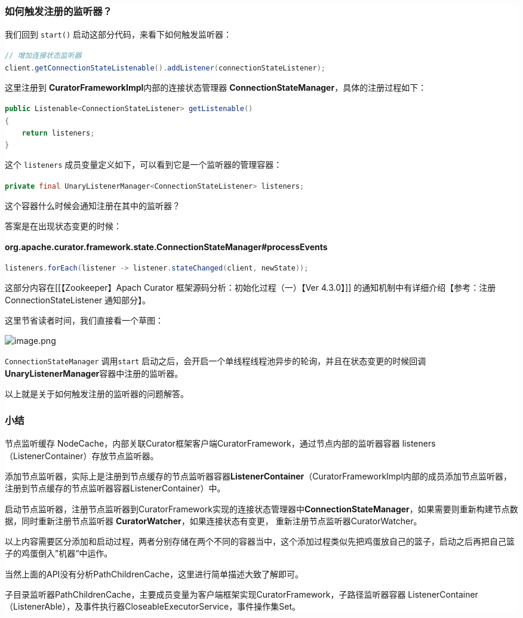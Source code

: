 ### 如何触发注册的监听器？

我们回到 `start()` 启动这部分代码，来看下如何触发监听器：

```java
// 增加连接状态监听器
client.getConnectionStateListenable().addListener(connectionStateListener);  
```

这里注册到 **CuratorFrameworkImpl**内部的连接状态管理器 **ConnectionStateManager**，具体的注册过程如下：

```java
public Listenable<ConnectionStateListener> getListenable()  
{  
    return listeners;  
}
```

这个 `listeners` 成员变量定义如下，可以看到它是一个监听器的管理容器：

```java
private final UnaryListenerManager<ConnectionStateListener> listeners;
```

这个容器什么时候会通知注册在其中的监听器？

答案是在出现状态变更的时候：

**org.apache.curator.framework.state.ConnectionStateManager#processEvents**

```java
listeners.forEach(listener -> listener.stateChanged(client, newState));
```

这部分内容在[[【Zookeeper】Apach Curator 框架源码分析：初始化过程（一）【Ver 4.3.0】]] 的通知机制中有详细介绍【参考：注册 ConnectionStateListener 通知部分】。

这里节省读者时间，我们直接看一个草图：

![image.png](https://adong-picture.oss-cn-shenzhen.aliyuncs.com/adong/20230717111550.png)

`ConnectionStateManager` 调用`start` 启动之后，会开启一个单线程线程池异步的轮询，并且在状态变更的时候回调**UnaryListenerManager**容器中注册的监听器。

以上就是关于如何触发注册的监听器的问题解答。

### 小结

节点监听缓存 NodeCache，内部关联Curator框架客户端CuratorFramework，通过节点内部的监听器容器 listeners（ListenerContainer）存放节点监听器。

添加节点监听器，实际上是注册到节点缓存的节点监听器容器**ListenerContainer**（CuratorFrameworkImpl内部的成员添加节点监听器，注册到节点缓存的节点监听器容器ListenerContainer）中。 

启动节点监听器，注册节点监听器到CuratorFramework实现的连接状态管理器中**ConnectionStateManager**，如果需要则重新构建节点数据，同时重新注册节点监听器 **CuratorWatcher**，如果连接状态有变更， 重新注册节点监听器CuratorWatcher。

以上内容需要区分添加和启动过程，两者分别存储在两个不同的容器当中，这个添加过程类似先把鸡蛋放自己的篮子，启动之后再把自己篮子的鸡蛋倒入”机器“中运作。

当然上面的API没有分析PathChildrenCache，这里进行简单描述大致了解即可。

子目录监听器PathChildrenCache，主要成员变量为客户端框架实现CuratorFramework，子路径监听器容器 ListenerContainer（ListenerAble），及事件执行器CloseableExecutorService，事件操作集Set。
